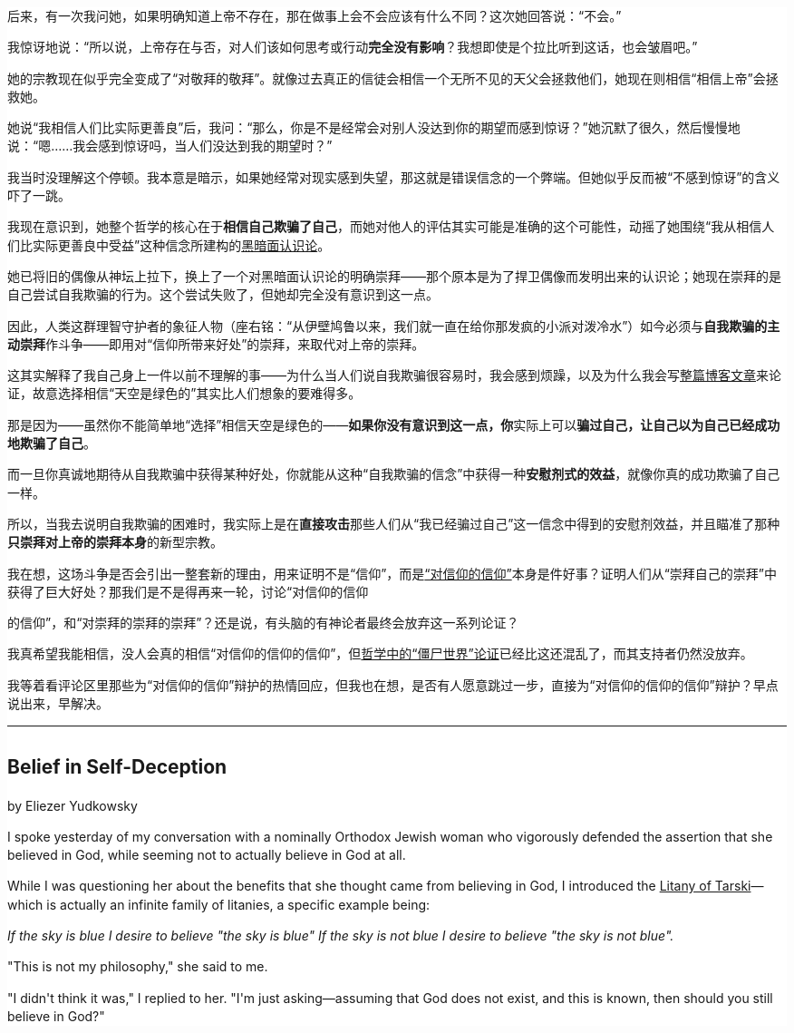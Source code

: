 后来，有一次我问她，如果明确知道上帝不存在，那在做事上会不会应该有什么不同？这次她回答说：“不会。”

我惊讶地说：“所以说，上帝存在与否，对人们该如何思考或行动**完全没有影响**？我想即使是个拉比听到这话，也会皱眉吧。”

她的宗教现在似乎完全变成了“对敬拜的敬拜”。就像过去真正的信徒会相信一个无所不见的天父会拯救他们，她现在则相信“相信上帝”会拯救她。

她说“我相信人们比实际更善良”后，我问：“那么，你是不是经常会对别人没达到你的期望而感到惊讶？”她沉默了很久，然后慢慢地说：“嗯……我会感到惊讶吗，当人们没达到我的期望时？”

我当时没理解这个停顿。我本意是暗示，如果她经常对现实感到失望，那这就是错误信念的一个弊端。但她似乎反而被“不感到惊讶”的含义吓了一跳。

我现在意识到，她整个哲学的核心在于**相信自己欺骗了自己**，而她对他人的评估其实可能是准确的这个可能性，动摇了她围绕“我从相信人们比实际更善良中受益”这种信念所建构的[黑暗面认识论](http://www.overcomingbias.com/2008/10/the-dark-side.html)。

她已将旧的偶像从神坛上拉下，换上了一个对黑暗面认识论的明确崇拜——那个原本是为了捍卫偶像而发明出来的认识论；她现在崇拜的是自己尝试自我欺骗的行为。这个尝试失败了，但她却完全没有意识到这一点。

因此，人类这群理智守护者的象征人物（座右铭：“从伊壁鸠鲁以来，我们就一直在给你那发疯的小派对泼冷水”）如今必须与**自我欺骗的主动崇拜**作斗争——即用对“信仰所带来好处”的崇拜，来取代对上帝的崇拜。

这其实解释了我自己身上一件以前不理解的事——为什么当人们说自我欺骗很容易时，我会感到烦躁，以及为什么我会写[整篇博客文章](http://www.overcomingbias.com/2007/09/doublethink-cho.html)来论证，故意选择相信“天空是绿色的”其实比人们想象的要难得多。

那是因为——虽然你不能简单地“选择”相信天空是绿色的——**如果你没有意识到这一点，你**实际上可以**骗过自己，让自己以为自己已经成功地欺骗了自己**。

而一旦你真诚地期待从自我欺骗中获得某种好处，你就能从这种“自我欺骗的信念”中获得一种**安慰剂式的效益**，就像你真的成功欺骗了自己一样。

所以，当我去说明自我欺骗的困难时，我实际上是在**直接攻击**那些人们从“我已经骗过自己”这一信念中得到的安慰剂效益，并且瞄准了那种**只崇拜对上帝的崇拜本身**的新型宗教。

我在想，这场斗争是否会引出一整套新的理由，用来证明不是“信仰”，而是[“对信仰的信仰”](http://www.overcomingbias.com/2007/07/belief-in-belie.html)本身是件好事？证明人们从“崇拜自己的崇拜”中获得了巨大好处？那我们是不是得再来一轮，讨论“对信仰的信仰


的信仰”，和“对崇拜的崇拜的崇拜”？还是说，有头脑的有神论者最终会放弃这一系列论证？

我真希望我能相信，没人会真的相信“对信仰的信仰的信仰”，但[哲学中的“僵尸世界”论证](http://www.overcomingbias.com/2008/04/zombies.html)已经比这还混乱了，而其支持者仍然没放弃。

我等着看评论区里那些为“对信仰的信仰”辩护的热情回应，但我也在想，是否有人愿意跳过一步，直接为“对信仰的信仰的信仰”辩护？早点说出来，早解决。

---

## Belief in Self-Deception

by Eliezer Yudkowsky

I spoke yesterday of my conversation with a nominally Orthodox Jewish woman who vigorously defended the assertion that she believed in God, while seeming not to actually believe in God at all.

While I was questioning her about the benefits that she thought came from believing in God, I introduced the [Litany of Tarski](http://www.overcomingbias.com/2007/10/curiosity.html)—which is actually an infinite family of litanies, a specific example being:

  _If the sky is blue_
      _I desire to believe "the sky is blue"_
  _If the sky is not blue_
      _I desire to believe "the sky is not blue"._

"This is not my philosophy," she said to me.

"I didn't think it was," I replied to her.  "I'm just asking—assuming that God does not exist, and this is known, then should you still believe in God?"
